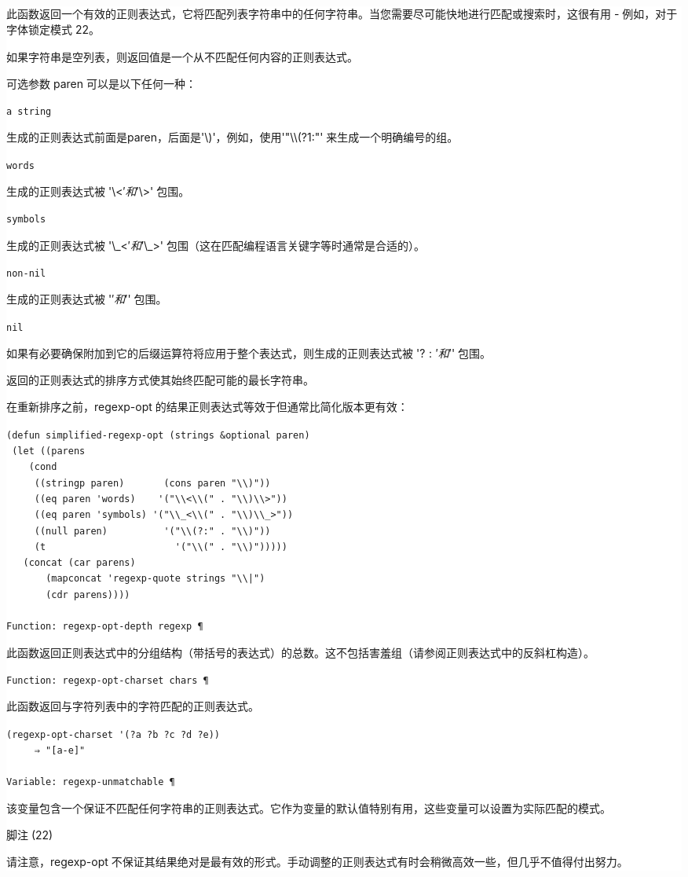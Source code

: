 此函数返回一个有效的正则表达式，它将匹配列表字符串中的任何字符串。当您需要尽可能快地进行匹配或搜索时，这很有用 - 例如，对于字体锁定模式 22。

如果字符串是空列表，则返回值是一个从不匹配任何内容的正则表达式。

可选参数 paren 可以是以下任何一种：

    a string

生成的正则表达式前面是paren，后面是'\\)'，例如，使用'"\\\\(?1:"' 来生成一个明确编号的组。

    words

生成的正则表达式被 '\\<$' 和 '$\\>' 包围。

    symbols

生成的正则表达式被 '\\\_<$' 和 '$\\\_>' 包围（这在匹配编程语言关键字等时通常是合适的）。

    non-nil

生成的正则表达式被 '$' 和 '$' 包围。

    nil

如果有必要确保附加到它的后缀运算符将应用于整个表达式，则生成的正则表达式被 '$?:' 和 '$' 包围。

返回的正则表达式的排序方式使其始终匹配可能的最长字符串。

在重新排序之前，regexp-opt 的结果正则表达式等效于但通常比简化版本更有效：

    (defun simplified-regexp-opt (strings &optional paren)
     (let ((parens
    	(cond
    	 ((stringp paren)       (cons paren "\\)"))
    	 ((eq paren 'words)    '("\\<\\(" . "\\)\\>"))
    	 ((eq paren 'symbols) '("\\_<\\(" . "\\)\\_>"))
    	 ((null paren)          '("\\(?:" . "\\)"))
    	 (t                       '("\\(" . "\\)")))))
       (concat (car parens)
    	   (mapconcat 'regexp-quote strings "\\|")
    	   (cdr parens))))

    Function: regexp-opt-depth regexp ¶

此函数返回正则表达式中的分组结构（带括号的表达式）的总数。这不包括害羞组（请参阅正则表达式中的反斜杠构造）。

    Function: regexp-opt-charset chars ¶

此函数返回与字符列表中的字符匹配的正则表达式。

    (regexp-opt-charset '(?a ?b ?c ?d ?e))
         ⇒ "[a-e]"

    Variable: regexp-unmatchable ¶

该变量包含一个保证不匹配任何字符串的正则表达式。它作为变量的默认值特别有用，这些变量可以设置为实际匹配的模式。

脚注
(22)

请注意，regexp-opt 不保证其结果绝对是最有效的形式。手动调整的正则表达式有时会稍微高效一些，但几乎不值得付出努力。

